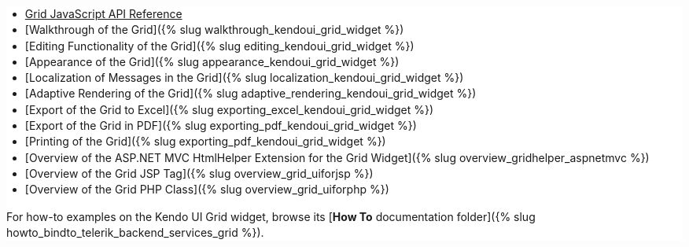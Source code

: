 * [Grid JavaScript API Reference](/api/javascript/ui/grid)
* [Walkthrough of the Grid]({% slug walkthrough_kendoui_grid_widget %})
* [Editing Functionality of the Grid]({% slug editing_kendoui_grid_widget %})
* [Appearance of the Grid]({% slug appearance_kendoui_grid_widget %})
* [Localization of Messages in the Grid]({% slug localization_kendoui_grid_widget %})
* [Adaptive Rendering of the Grid]({% slug adaptive_rendering_kendoui_grid_widget %})
* [Export of the Grid to Excel]({% slug exporting_excel_kendoui_grid_widget %})
* [Export of the Grid in PDF]({% slug exporting_pdf_kendoui_grid_widget %})
* [Printing of the Grid]({% slug exporting_pdf_kendoui_grid_widget %})
* [Overview of the ASP.NET MVC HtmlHelper Extension for the Grid Widget]({% slug overview_gridhelper_aspnetmvc %})
* [Overview of the Grid JSP Tag]({% slug overview_grid_uiforjsp %})
* [Overview of the Grid PHP Class]({% slug overview_grid_uiforphp %})

For how-to examples on the Kendo UI Grid widget, browse its [**How To** documentation folder]({% slug howto_bindto_telerik_backend_services_grid %}).

